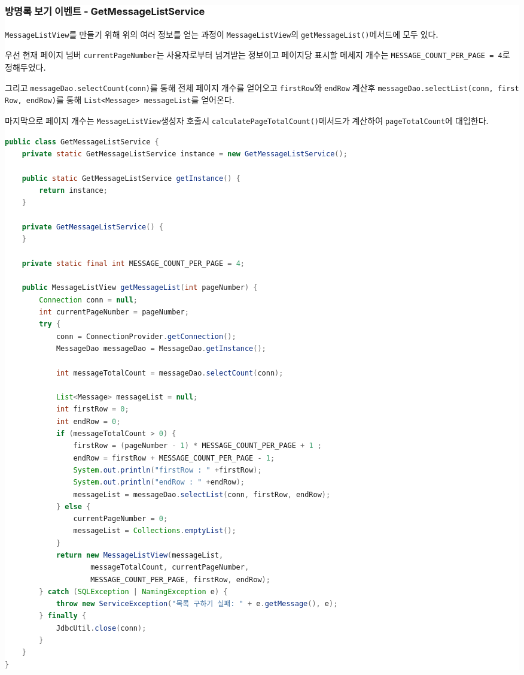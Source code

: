 
### 방명록 보기 이벤트 - GetMessageListService

`MessageListView`를 만들기 위해 위의 여러 정보를 얻는 과정이 `MessageListView`의 `getMessageList()`메서드에 모두 있다.  

우선 현재 페이지 넘버 `currentPageNumber`는 사용자로부터 넘겨받는 정보이고 페이지당 표시할 메세지 개수는 `MESSAGE_COUNT_PER_PAGE = 4`로 정해두었다.  

그리고 `messageDao.selectCount(conn)`를 통해 전체 페이지 개수를 얻어오고 `firstRow`와 `endRow` 계산후 `messageDao.selectList(conn, firstRow, endRow)`를 통해 `List<Message> messageList`를 얻어온다.  

마지막으로 페이지 개수는 `MessageListView`생성자 호출시 `calculatePageTotalCount()`메서드가 계산하여 `pageTotalCount`에 대입한다.  


```java
public class GetMessageListService {
	private static GetMessageListService instance = new GetMessageListService();

	public static GetMessageListService getInstance() {
		return instance;
	}

	private GetMessageListService() {
	}

	private static final int MESSAGE_COUNT_PER_PAGE = 4;

	public MessageListView getMessageList(int pageNumber) {
		Connection conn = null;
		int currentPageNumber = pageNumber;
		try {
			conn = ConnectionProvider.getConnection();
			MessageDao messageDao = MessageDao.getInstance();

			int messageTotalCount = messageDao.selectCount(conn);

			List<Message> messageList = null;
			int firstRow = 0;
			int endRow = 0;
			if (messageTotalCount > 0) {
				firstRow = (pageNumber - 1) * MESSAGE_COUNT_PER_PAGE + 1 ;
				endRow = firstRow + MESSAGE_COUNT_PER_PAGE - 1;
				System.out.println("firstRow : " +firstRow);
				System.out.println("endRow : " +endRow);
				messageList = messageDao.selectList(conn, firstRow, endRow);
			} else {
				currentPageNumber = 0;
				messageList = Collections.emptyList();
			}
			return new MessageListView(messageList,
					messageTotalCount, currentPageNumber,
					MESSAGE_COUNT_PER_PAGE, firstRow, endRow);
		} catch (SQLException | NamingException e) {
			throw new ServiceException("목록 구하기 실패: " + e.getMessage(), e);
		} finally {
			JdbcUtil.close(conn);
		}
	}
}
```
